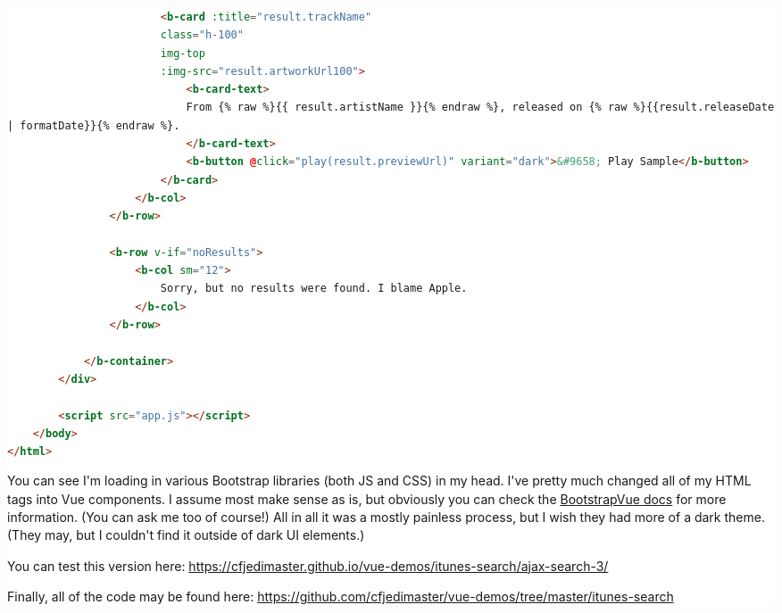 ```html
						<b-card :title="result.trackName"
						class="h-100"
						img-top
						:img-src="result.artworkUrl100">
							<b-card-text>
							From {% raw %}{{ result.artistName }}{% endraw %}, released on {% raw %}{{result.releaseDate | formatDate}}{% endraw %}.
							</b-card-text>
							<b-button @click="play(result.previewUrl)" variant="dark">&#9658; Play Sample</b-button>
						</b-card>
					</b-col>
				</b-row>

				<b-row v-if="noResults">
					<b-col sm="12">
						Sorry, but no results were found. I blame Apple.
					</b-col>
				</b-row>

			</b-container>
		</div>

		<script src="app.js"></script>
	</body>
</html>
```

You can see I'm loading in various Bootstrap libraries (both JS and CSS) in my head. I've pretty much changed all of my HTML tags into Vue components. I assume most make sense as is, but obviously you can check the [BootstrapVue docs](https://bootstrap-vue.js.org/docs/) for more information. (You can ask me too of course!) All in all it was a mostly painless process, but I wish they had more of a dark theme. (They may, but I couldn't find it outside of dark UI elements.) 

You can test this version here: <https://cfjedimaster.github.io/vue-demos/itunes-search/ajax-search-3/>

Finally, all of the code may be found here: <https://github.com/cfjedimaster/vue-demos/tree/master/itunes-search>
